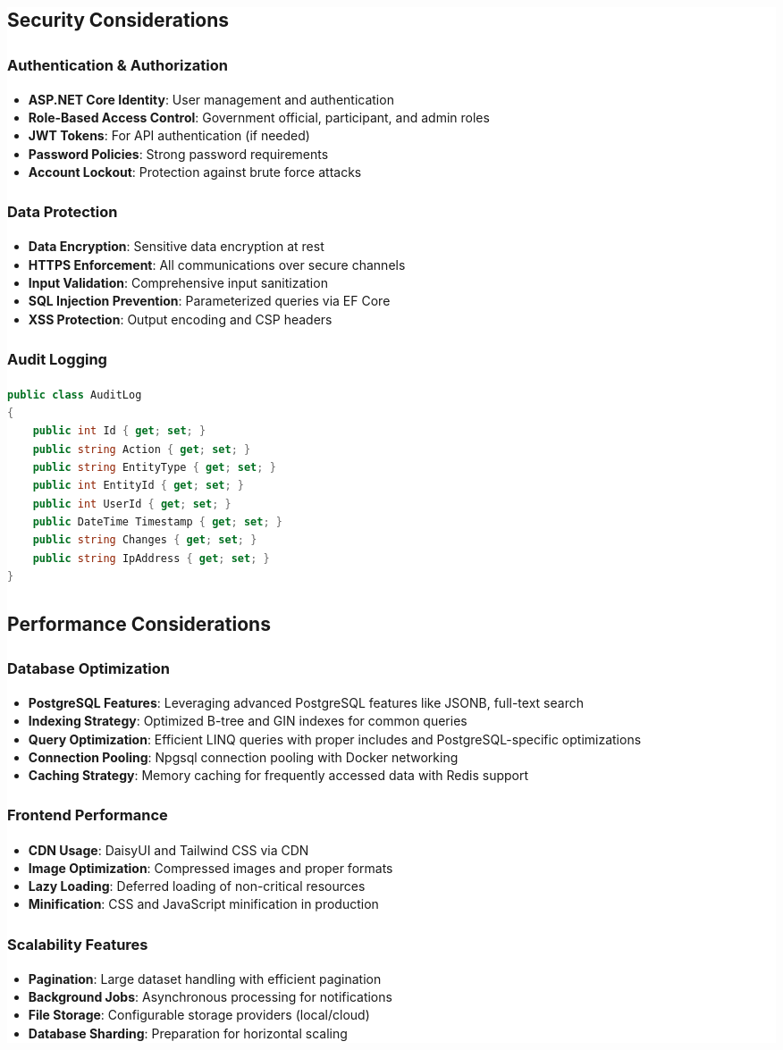 ## Security Considerations

### Authentication & Authorization
- **ASP.NET Core Identity**: User management and authentication
- **Role-Based Access Control**: Government official, participant, and admin roles
- **JWT Tokens**: For API authentication (if needed)
- **Password Policies**: Strong password requirements
- **Account Lockout**: Protection against brute force attacks

### Data Protection
- **Data Encryption**: Sensitive data encryption at rest
- **HTTPS Enforcement**: All communications over secure channels
- **Input Validation**: Comprehensive input sanitization
- **SQL Injection Prevention**: Parameterized queries via EF Core
- **XSS Protection**: Output encoding and CSP headers

### Audit Logging
```csharp
public class AuditLog
{
    public int Id { get; set; }
    public string Action { get; set; }
    public string EntityType { get; set; }
    public int EntityId { get; set; }
    public int UserId { get; set; }
    public DateTime Timestamp { get; set; }
    public string Changes { get; set; }
    public string IpAddress { get; set; }
}
```

## Performance Considerations

### Database Optimization
- **PostgreSQL Features**: Leveraging advanced PostgreSQL features like JSONB, full-text search
- **Indexing Strategy**: Optimized B-tree and GIN indexes for common queries
- **Query Optimization**: Efficient LINQ queries with proper includes and PostgreSQL-specific optimizations
- **Connection Pooling**: Npgsql connection pooling with Docker networking
- **Caching Strategy**: Memory caching for frequently accessed data with Redis support

### Frontend Performance
- **CDN Usage**: DaisyUI and Tailwind CSS via CDN
- **Image Optimization**: Compressed images and proper formats
- **Lazy Loading**: Deferred loading of non-critical resources
- **Minification**: CSS and JavaScript minification in production

### Scalability Features
- **Pagination**: Large dataset handling with efficient pagination
- **Background Jobs**: Asynchronous processing for notifications
- **File Storage**: Configurable storage providers (local/cloud)
- **Database Sharding**: Preparation for horizontal scaling
